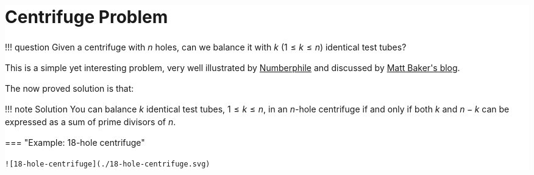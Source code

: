 # Centrifuge Problem

!!! question
    Given a centrifuge with $n$ holes, can we balance it with $k$ ($1\le k \le n$) identical test tubes?

This is a simple yet interesting problem, very well illustrated by [Numberphile](https://youtu.be/7DHE8RnsCQ8) and discussed by [Matt Baker's blog](https://mattbaker.blog/2018/06/25/the-balanced-centrifuge-problem/).

The now proved solution is that:

!!! note Solution
    You can balance $k$ identical test tubes, $1\le k\le n$, in an $n$-hole centrifuge if and only if both $k$ and $n-k$ can be expressed as a sum of prime divisors of $n$.

=== "Example: 18-hole centrifuge"

    ![18-hole-centrifuge](./18-hole-centrifuge.svg)
